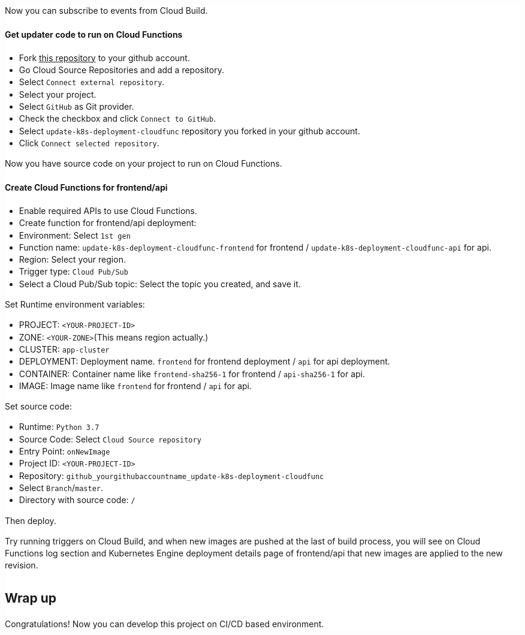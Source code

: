 Now you can subscribe to events from Cloud Build.

#### Get updater code to run on Cloud Functions

- Fork [this repository](https://github.com/crevetor/update-k8s-deployment-cloudfunc) to your github account.
- Go Cloud Source Repositories and add a repository.
- Select `Connect external repository`.
- Select your project.
- Select `GitHub` as Git provider.
- Check the checkbox and click `Connect to GitHub`.
- Select `update-k8s-deployment-cloudfunc` repository you forked in your github account.
- Click `Connect selected repository`.

Now you have source code on your project to run on Cloud Functions.

#### Create Cloud Functions for frontend/api

- Enable required APIs to use Cloud Functions.
- Create function for frontend/api deployment:
- Environment: Select `1st gen`
- Function name: `update-k8s-deployment-cloudfunc-frontend` for frontend / `update-k8s-deployment-cloudfunc-api` for api.
- Region: Select your region.
- Trigger type: `Cloud Pub/Sub`
- Select a Cloud Pub/Sub topic: Select the topic you created, and save it.

Set Runtime environment variables:

- PROJECT: `<YOUR-PROJECT-ID>`
- ZONE: `<YOUR-ZONE>`(This means region actually.)
- CLUSTER: `app-cluster`
- DEPLOYMENT: Deployment name. `frontend` for frontend deployment / `api` for api deployment.
- CONTAINER: Container name like `frontend-sha256-1` for frontend / `api-sha256-1` for api.
- IMAGE: Image name like `frontend` for frontend / `api` for api.

Set source code:

- Runtime: `Python 3.7`
- Source Code: Select `Cloud Source repository`
- Entry Point: `onNewImage`
- Project ID: `<YOUR-PROJECT-ID>`
- Repository: `github_yourgithubaccountname_update-k8s-deployment-cloudfunc`
- Select `Branch`/`master`.
- Directory with source code: `/`

Then deploy.

Try running triggers on Cloud Build, and when new images are pushed at the last of build process, you will see on Cloud Functions log section and Kubernetes Engine deployment details page of frontend/api that new images are applied to the new revision.

## Wrap up

Congratulations!
Now you can develop this project on CI/CD based environment.
